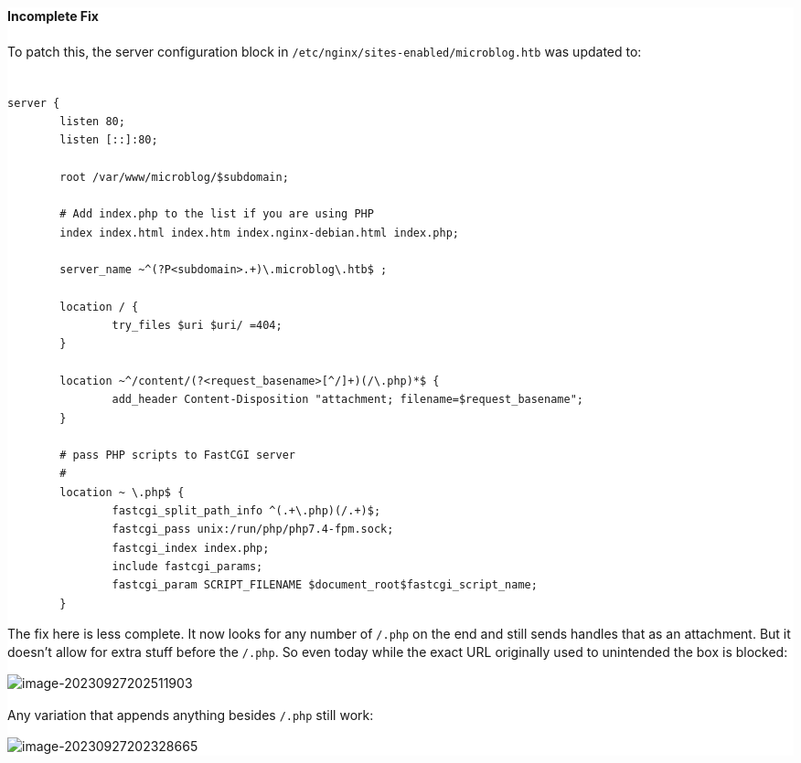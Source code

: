 #### Incomplete Fix

To patch this, the server configuration block in `/etc/nginx/sites-enabled/microblog.htb` was updated to:

```

server {                          
        listen 80;
        listen [::]:80;

        root /var/www/microblog/$subdomain;
                                                    
        # Add index.php to the list if you are using PHP
        index index.html index.htm index.nginx-debian.html index.php;
                                                    
        server_name ~^(?P<subdomain>.+)\.microblog\.htb$ ;

        location / {
                try_files $uri $uri/ =404;
        }

        location ~^/content/(?<request_basename>[^/]+)(/\.php)*$ {
                add_header Content-Disposition "attachment; filename=$request_basename";
        }

        # pass PHP scripts to FastCGI server
        #
        location ~ \.php$ {
                fastcgi_split_path_info ^(.+\.php)(/.+)$;
                fastcgi_pass unix:/run/php/php7.4-fpm.sock;
                fastcgi_index index.php;
                include fastcgi_params;
                fastcgi_param SCRIPT_FILENAME $document_root$fastcgi_script_name;
        }

```

The fix here is less complete. It now looks for any number of `/.php` on the end and still sends handles that as an attachment. But it doesn’t allow for extra stuff before the `/.php`. So even today while the exact URL originally used to unintended the box is blocked:

![image-20230927202511903](/img/image-20230927202511903.png)

Any variation that appends anything besides `/.php` still work:

![image-20230927202328665](/img/image-20230927202328665.png)